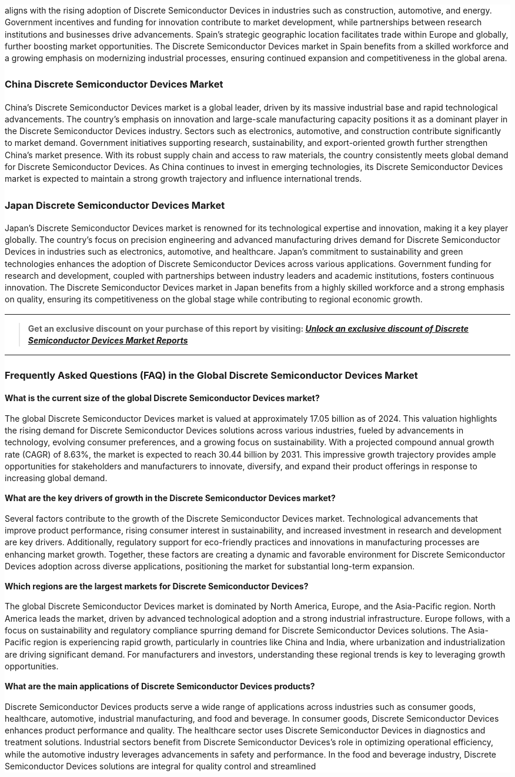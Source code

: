 aligns with the rising adoption of Discrete Semiconductor Devices in industries such as construction, automotive, and energy. Government incentives and funding for innovation contribute to market development, while partnerships between research institutions and businesses drive advancements. Spain&rsquo;s strategic geographic location facilitates trade within Europe and globally, further boosting market opportunities. The Discrete Semiconductor Devices market in Spain benefits from a skilled workforce and a growing emphasis on modernizing industrial processes, ensuring continued expansion and competitiveness in the global arena.</p><h3>China Discrete Semiconductor Devices Market</h3><p>China&rsquo;s Discrete Semiconductor Devices market is a global leader, driven by its massive industrial base and rapid technological advancements. The country&rsquo;s emphasis on innovation and large-scale manufacturing capacity positions it as a dominant player in the Discrete Semiconductor Devices industry. Sectors such as electronics, automotive, and construction contribute significantly to market demand. Government initiatives supporting research, sustainability, and export-oriented growth further strengthen China&rsquo;s market presence. With its robust supply chain and access to raw materials, the country consistently meets global demand for Discrete Semiconductor Devices. As China continues to invest in emerging technologies, its Discrete Semiconductor Devices market is expected to maintain a strong growth trajectory and influence international trends.</p><h3>Japan Discrete Semiconductor Devices Market</h3><p>Japan&rsquo;s Discrete Semiconductor Devices market is renowned for its technological expertise and innovation, making it a key player globally. The country&rsquo;s focus on precision engineering and advanced manufacturing drives demand for Discrete Semiconductor Devices in industries such as electronics, automotive, and healthcare. Japan&rsquo;s commitment to sustainability and green technologies enhances the adoption of Discrete Semiconductor Devices across various applications. Government funding for research and development, coupled with partnerships between industry leaders and academic institutions, fosters continuous innovation. The Discrete Semiconductor Devices market in Japan benefits from a highly skilled workforce and a strong emphasis on quality, ensuring its competitiveness on the global stage while contributing to regional economic growth.</p><hr /><blockquote><p><strong>Get an exclusive discount on your purchase of this report by visiting: <em><a href="://marketresearchpulse.com/ask-for-discount/53758?utm_source=Github&amp;utm_medium=023">Unlock an exclusive discount of Discrete Semiconductor Devices Market Reports</a></em>&nbsp;</strong></p></blockquote><hr /><h3>Frequently Asked Questions (FAQ) in the Global Discrete Semiconductor Devices Market</h3><p><strong>What is the current size of the global Discrete Semiconductor Devices market?</strong></p><p>The global Discrete Semiconductor Devices market is valued at approximately 17.05 billion as of 2024. This valuation highlights the rising demand for Discrete Semiconductor Devices solutions across various industries, fueled by advancements in technology, evolving consumer preferences, and a growing focus on sustainability. With a projected compound annual growth rate (CAGR) of 8.63%, the market is expected to reach 30.44 billion by 2031. This impressive growth trajectory provides ample opportunities for stakeholders and manufacturers to innovate, diversify, and expand their product offerings in response to increasing global demand.</p><p><strong>What are the key drivers of growth in the Discrete Semiconductor Devices market?</strong></p><p>Several factors contribute to the growth of the Discrete Semiconductor Devices market. Technological advancements that improve product performance, rising consumer interest in sustainability, and increased investment in research and development are key drivers. Additionally, regulatory support for eco-friendly practices and innovations in manufacturing processes are enhancing market growth. Together, these factors are creating a dynamic and favorable environment for Discrete Semiconductor Devices adoption across diverse applications, positioning the market for substantial long-term expansion.</p><p><strong>Which regions are the largest markets for Discrete Semiconductor Devices?</strong></p><p>The global Discrete Semiconductor Devices market is dominated by North America, Europe, and the Asia-Pacific region. North America leads the market, driven by advanced technological adoption and a strong industrial infrastructure. Europe follows, with a focus on sustainability and regulatory compliance spurring demand for Discrete Semiconductor Devices solutions. The Asia-Pacific region is experiencing rapid growth, particularly in countries like China and India, where urbanization and industrialization are driving significant demand. For manufacturers and investors, understanding these regional trends is key to leveraging growth opportunities.</p><p><strong>What are the main applications of Discrete Semiconductor Devices products?</strong></p><p>Discrete Semiconductor Devices products serve a wide range of applications across industries such as consumer goods, healthcare, automotive, industrial manufacturing, and food and beverage. In consumer goods, Discrete Semiconductor Devices enhances product performance and quality. The healthcare sector uses Discrete Semiconductor Devices in diagnostics and treatment solutions. Industrial sectors benefit from Discrete Semiconductor Devices&rsquo;s role in optimizing operational efficiency, while the automotive industry leverages advancements in safety and performance. In the food and beverage industry, Discrete Semiconductor Devices solutions are integral for quality control and streamlined